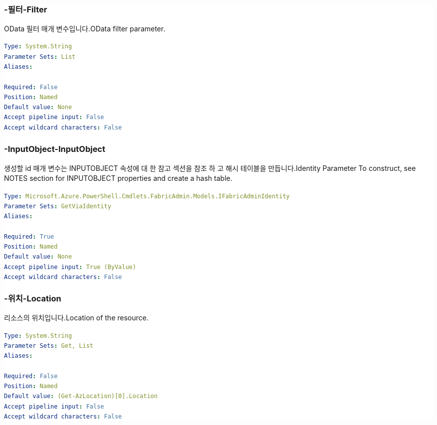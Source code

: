 ### <span data-ttu-id="78c53-118">-필터</span><span class="sxs-lookup"><span data-stu-id="78c53-118">-Filter</span></span>
<span data-ttu-id="78c53-119">OData 필터 매개 변수입니다.</span><span class="sxs-lookup"><span data-stu-id="78c53-119">OData filter parameter.</span></span>

```yaml
Type: System.String
Parameter Sets: List
Aliases:

Required: False
Position: Named
Default value: None
Accept pipeline input: False
Accept wildcard characters: False

```

### <span data-ttu-id="78c53-120">-InputObject</span><span class="sxs-lookup"><span data-stu-id="78c53-120">-InputObject</span></span>
<span data-ttu-id="78c53-121">생성할 id 매개 변수는 INPUTOBJECT 속성에 대 한 참고 섹션을 참조 하 고 해시 테이블을 만듭니다.</span><span class="sxs-lookup"><span data-stu-id="78c53-121">Identity Parameter To construct, see NOTES section for INPUTOBJECT properties and create a hash table.</span></span>

```yaml
Type: Microsoft.Azure.PowerShell.Cmdlets.FabricAdmin.Models.IFabricAdminIdentity
Parameter Sets: GetViaIdentity
Aliases:

Required: True
Position: Named
Default value: None
Accept pipeline input: True (ByValue)
Accept wildcard characters: False

```

### <span data-ttu-id="78c53-122">-위치</span><span class="sxs-lookup"><span data-stu-id="78c53-122">-Location</span></span>
<span data-ttu-id="78c53-123">리소스의 위치입니다.</span><span class="sxs-lookup"><span data-stu-id="78c53-123">Location of the resource.</span></span>

```yaml
Type: System.String
Parameter Sets: Get, List
Aliases:

Required: False
Position: Named
Default value: (Get-AzLocation)[0].Location
Accept pipeline input: False
Accept wildcard characters: False

```
